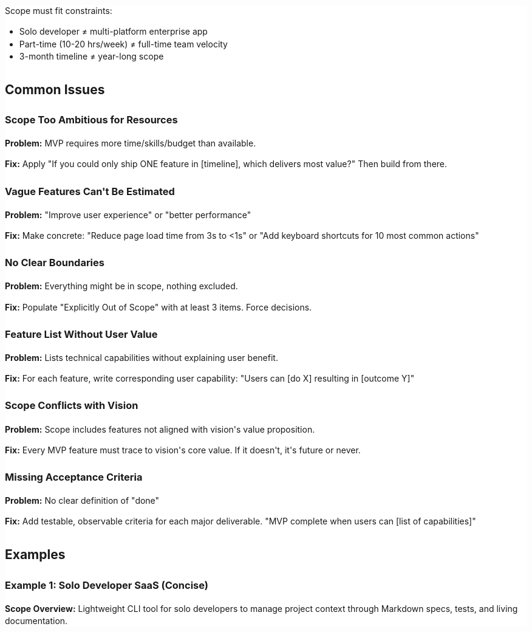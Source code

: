 Scope must fit constraints:
- Solo developer ≠ multi-platform enterprise app
- Part-time (10-20 hrs/week) ≠ full-time team velocity
- 3-month timeline ≠ year-long scope

## Common Issues

### Scope Too Ambitious for Resources

**Problem:** MVP requires more time/skills/budget than available.

**Fix:** Apply "If you could only ship ONE feature in [timeline], which delivers most value?" Then build from there.

### Vague Features Can't Be Estimated

**Problem:** "Improve user experience" or "better performance"

**Fix:** Make concrete: "Reduce page load time from 3s to <1s" or "Add keyboard shortcuts for 10 most common actions"

### No Clear Boundaries

**Problem:** Everything might be in scope, nothing excluded.

**Fix:** Populate "Explicitly Out of Scope" with at least 3 items. Force decisions.

### Feature List Without User Value

**Problem:** Lists technical capabilities without explaining user benefit.

**Fix:** For each feature, write corresponding user capability: "Users can [do X] resulting in [outcome Y]"

### Scope Conflicts with Vision

**Problem:** Scope includes features not aligned with vision's value proposition.

**Fix:** Every MVP feature must trace to vision's core value. If it doesn't, it's future or never.

### Missing Acceptance Criteria

**Problem:** No clear definition of "done"

**Fix:** Add testable, observable criteria for each major deliverable. "MVP complete when users can [list of capabilities]"

## Examples

### Example 1: Solo Developer SaaS (Concise)

**Scope Overview:**
Lightweight CLI tool for solo developers to manage project context through Markdown specs, tests, and living documentation.
